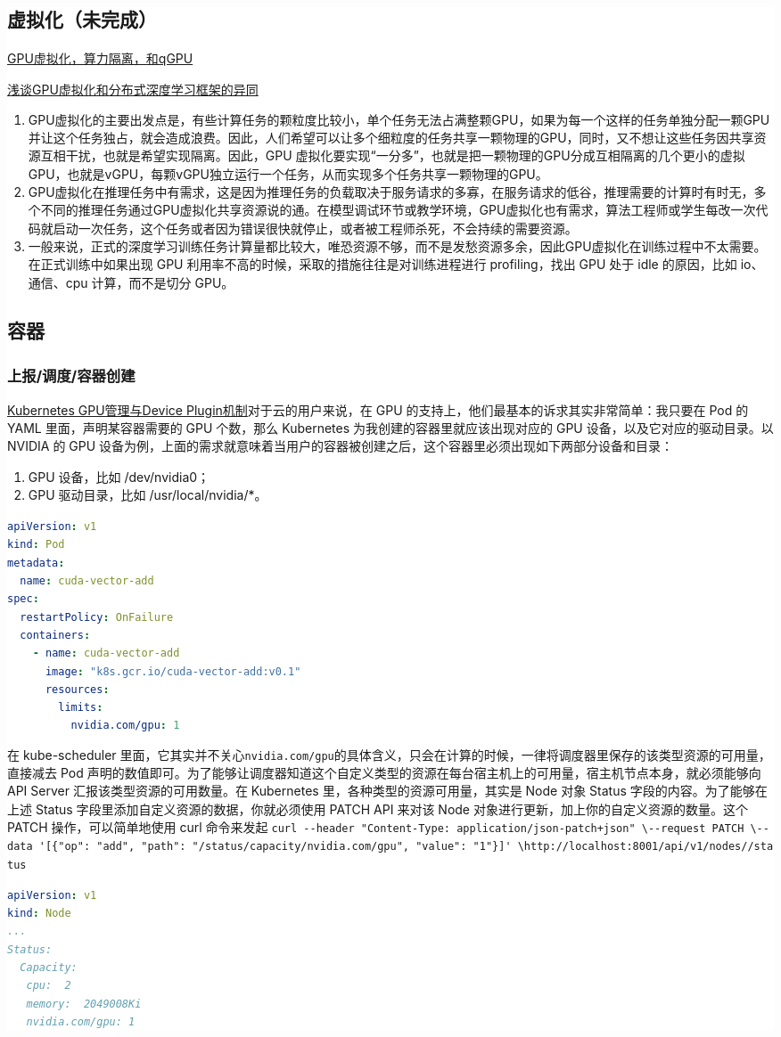 ## 虚拟化（未完成）

[GPU虚拟化，算力隔离，和qGPU](https://cloud.tencent.com/developer/article/1831090)

[浅谈GPU虚拟化和分布式深度学习框架的异同](https://zhuanlan.zhihu.com/p/390493981)
1. GPU虚拟化的主要出发点是，有些计算任务的颗粒度比较小，单个任务无法占满整颗GPU，如果为每一个这样的任务单独分配一颗GPU并让这个任务独占，就会造成浪费。因此，人们希望可以让多个细粒度的任务共享一颗物理的GPU，同时，又不想让这些任务因共享资源互相干扰，也就是希望实现隔离。因此，GPU 虚拟化要实现“一分多”，也就是把一颗物理的GPU分成互相隔离的几个更小的虚拟GPU，也就是vGPU，每颗vGPU独立运行一个任务，从而实现多个任务共享一颗物理的GPU。
2. GPU虚拟化在推理任务中有需求，这是因为推理任务的负载取决于服务请求的多寡，在服务请求的低谷，推理需要的计算时有时无，多个不同的推理任务通过GPU虚拟化共享资源说的通。在模型调试环节或教学环境，GPU虚拟化也有需求，算法工程师或学生每改一次代码就启动一次任务，这个任务或者因为错误很快就停止，或者被工程师杀死，不会持续的需要资源。
3. 一般来说，正式的深度学习训练任务计算量都比较大，唯恐资源不够，而不是发愁资源多余，因此GPU虚拟化在训练过程中不太需要。在正式训练中如果出现 GPU 利用率不高的时候，采取的措施往往是对训练进程进行 profiling，找出 GPU 处于 idle 的原因，比如 io、通信、cpu 计算，而不是切分 GPU。


## 容器

### 上报/调度/容器创建

[Kubernetes GPU管理与Device Plugin机制](https://time.geekbang.org/column/article/70876)对于云的用户来说，在 GPU 的支持上，他们最基本的诉求其实非常简单：我只要在 Pod 的 YAML 里面，声明某容器需要的 GPU 个数，那么 Kubernetes 为我创建的容器里就应该出现对应的 GPU 设备，以及它对应的驱动目录。以 NVIDIA 的 GPU 设备为例，上面的需求就意味着当用户的容器被创建之后，这个容器里必须出现如下两部分设备和目录：
1. GPU 设备，比如 /dev/nvidia0；
2. GPU 驱动目录，比如 /usr/local/nvidia/*。

```yml
apiVersion: v1
kind: Pod
metadata:
  name: cuda-vector-add
spec:
  restartPolicy: OnFailure
  containers:
    - name: cuda-vector-add
      image: "k8s.gcr.io/cuda-vector-add:v0.1"
      resources:
        limits:
          nvidia.com/gpu: 1
```

在 kube-scheduler 里面，它其实并不关心`nvidia.com/gpu`的具体含义，只会在计算的时候，一律将调度器里保存的该类型资源的可用量，直接减去 Pod 声明的数值即可。为了能够让调度器知道这个自定义类型的资源在每台宿主机上的可用量，宿主机节点本身，就必须能够向 API Server 汇报该类型资源的可用数量。在 Kubernetes 里，各种类型的资源可用量，其实是 Node 对象 Status 字段的内容。为了能够在上述 Status 字段里添加自定义资源的数据，你就必须使用 PATCH API 来对该 Node 对象进行更新，加上你的自定义资源的数量。这个 PATCH 操作，可以简单地使用 curl 命令来发起 `curl --header "Content-Type: application/json-patch+json" \--request PATCH \--data '[{"op": "add", "path": "/status/capacity/nvidia.com/gpu", "value": "1"}]' \http://localhost:8001/api/v1/nodes//status`

```yml
apiVersion: v1
kind: Node
...
Status:
  Capacity:
   cpu:  2
   memory:  2049008Ki
   nvidia.com/gpu: 1
```
